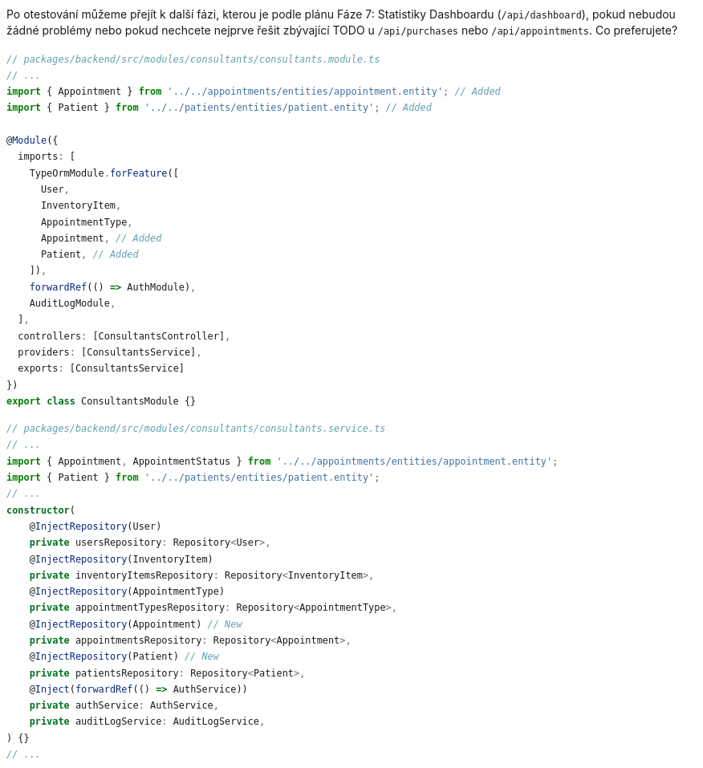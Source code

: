 Po otestování můžeme přejít k další fázi, kterou je podle plánu Fáze 7: Statistiky Dashboardu (`/api/dashboard`), pokud nebudou žádné problémy nebo pokud nechcete nejprve řešit zbývající TODO u `/api/purchases` nebo `/api/appointments`. Co preferujete?

```typescript
// packages/backend/src/modules/consultants/consultants.module.ts
// ...
import { Appointment } from '../../appointments/entities/appointment.entity'; // Added
import { Patient } from '../../patients/entities/patient.entity'; // Added

@Module({
  imports: [
    TypeOrmModule.forFeature([
      User,
      InventoryItem,
      AppointmentType,
      Appointment, // Added
      Patient, // Added
    ]),
    forwardRef(() => AuthModule),
    AuditLogModule,
  ],
  controllers: [ConsultantsController],
  providers: [ConsultantsService],
  exports: [ConsultantsService]
})
export class ConsultantsModule {}
```

```typescript
// packages/backend/src/modules/consultants/consultants.service.ts
// ...
import { Appointment, AppointmentStatus } from '../../appointments/entities/appointment.entity';
import { Patient } from '../../patients/entities/patient.entity';
// ...
constructor(
    @InjectRepository(User)
    private usersRepository: Repository<User>,
    @InjectRepository(InventoryItem)
    private inventoryItemsRepository: Repository<InventoryItem>,
    @InjectRepository(AppointmentType)
    private appointmentTypesRepository: Repository<AppointmentType>,
    @InjectRepository(Appointment) // New
    private appointmentsRepository: Repository<Appointment>,
    @InjectRepository(Patient) // New
    private patientsRepository: Repository<Patient>,
    @Inject(forwardRef(() => AuthService))
    private authService: AuthService,
    private auditLogService: AuditLogService,
) {}
// ...
```
